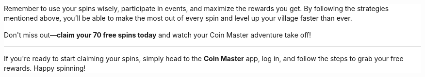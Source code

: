 Remember to use your spins wisely, participate in events, and maximize the rewards you get. By following the strategies mentioned above, you’ll be able to make the most out of every spin and level up your village faster than ever.

Don't miss out—**claim your 70 free spins today** and watch your Coin Master adventure take off!

---

If you're ready to start claiming your spins, simply head to the **Coin Master** app, log in, and follow the steps to grab your free rewards. Happy spinning!
